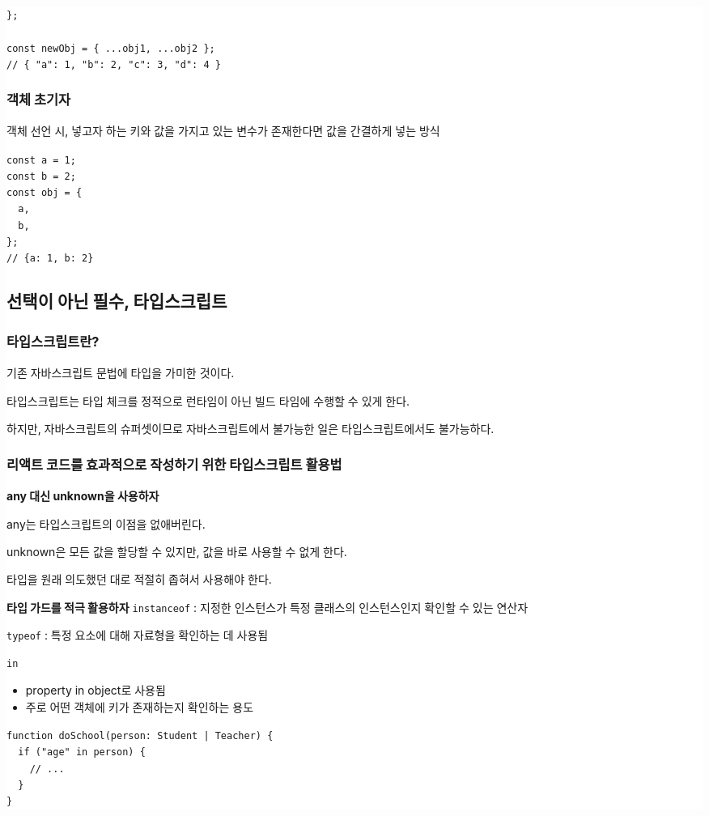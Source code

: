 ```tsx
};

const newObj = { ...obj1, ...obj2 };
// { "a": 1, "b": 2, "c": 3, "d": 4 }
```

### 객체 초기자

객체 선언 시, 넣고자 하는 키와 값을 가지고 있는 변수가 존재한다면 값을 간결하게 넣는 방식

```tsx
const a = 1;
const b = 2;
const obj = {
  a,
  b,
};
// {a: 1, b: 2}
```

## 선택이 아닌 필수, 타입스크립트

### 타입스크립트란?

기존 자바스크립트 문법에 타입을 가미한 것이다.

타입스크립트는 타입 체크를 정적으로 런타임이 아닌 빌드 타임에 수행할 수 있게 한다.

하지만, 자바스크립트의 슈퍼셋이므로 자바스크립트에서 불가능한 일은 타입스크립트에서도 불가능하다.

### 리액트 코드를 효과적으로 작성하기 위한 타입스크립트 활용법

**any 대신 unknown을 사용하자**

any는 타입스크립트의 이점을 없애버린다.

unknown은 모든 값을 할당할 수 있지만, 값을 바로 사용할 수 없게 한다.

타입을 원래 의도했던 대로 적절히 좁혀서 사용해야 한다.

**타입 가드를 적극 활용하자**
`instanceof` : 지정한 인스턴스가 특정 클래스의 인스턴스인지 확인할 수 있는 연산자

`typeof` : 특정 요소에 대해 자료형을 확인하는 데 사용됨

`in`

- property in object로 사용됨
- 주로 어떤 객체에 키가 존재하는지 확인하는 용도

```tsx
function doSchool(person: Student | Teacher) {
  if ("age" in person) {
    // ...
  }
}
```
